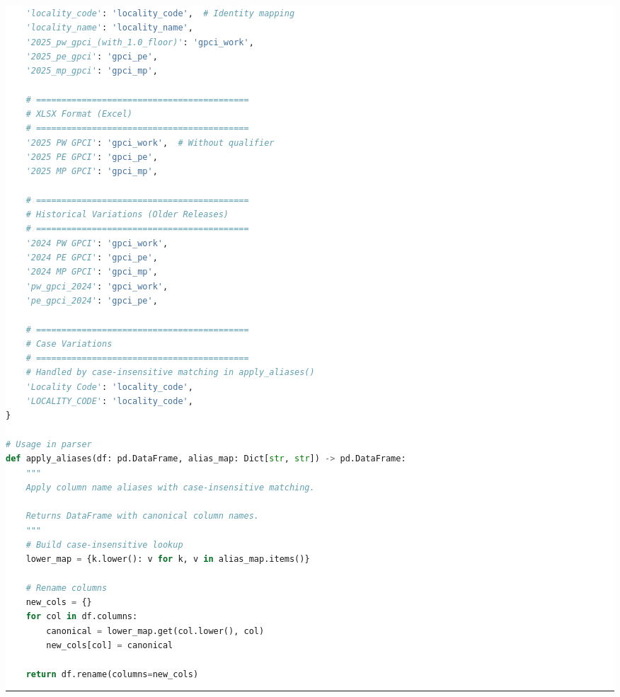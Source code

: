 ```python
    'locality_code': 'locality_code',  # Identity mapping
    'locality_name': 'locality_name',
    '2025_pw_gpci_(with_1.0_floor)': 'gpci_work',
    '2025_pe_gpci': 'gpci_pe',
    '2025_mp_gpci': 'gpci_mp',
    
    # ==========================================
    # XLSX Format (Excel)
    # ==========================================
    '2025 PW GPCI': 'gpci_work',  # Without qualifier
    '2025 PE GPCI': 'gpci_pe',
    '2025 MP GPCI': 'gpci_mp',
    
    # ==========================================
    # Historical Variations (Older Releases)
    # ==========================================
    '2024 PW GPCI': 'gpci_work',
    '2024 PE GPCI': 'gpci_pe',
    '2024 MP GPCI': 'gpci_mp',
    'pw_gpci_2024': 'gpci_work',
    'pe_gpci_2024': 'gpci_pe',
    
    # ==========================================
    # Case Variations
    # ==========================================
    # Handled by case-insensitive matching in apply_aliases()
    'Locality Code': 'locality_code',
    'LOCALITY_CODE': 'locality_code',
}

# Usage in parser
def apply_aliases(df: pd.DataFrame, alias_map: Dict[str, str]) -> pd.DataFrame:
    """
    Apply column name aliases with case-insensitive matching.
    
    Returns DataFrame with canonical column names.
    """
    # Build case-insensitive lookup
    lower_map = {k.lower(): v for k, v in alias_map.items()}
    
    # Rename columns
    new_cols = {}
    for col in df.columns:
        canonical = lower_map.get(col.lower(), col)
        new_cols[col] = canonical
    
    return df.rename(columns=new_cols)
```

---
